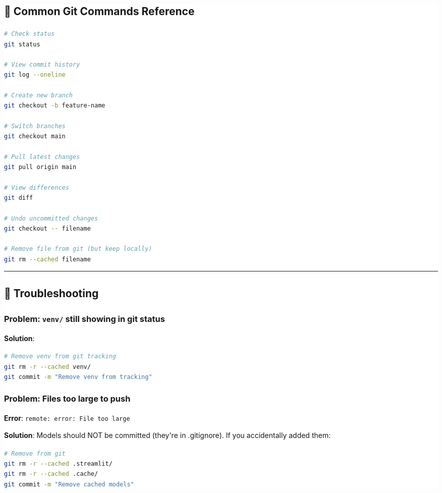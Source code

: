 
## 🎯 Common Git Commands Reference

```bash
# Check status
git status

# View commit history
git log --oneline

# Create new branch
git checkout -b feature-name

# Switch branches
git checkout main

# Pull latest changes
git pull origin main

# View differences
git diff

# Undo uncommitted changes
git checkout -- filename

# Remove file from git (but keep locally)
git rm --cached filename
```

---

## 🚨 Troubleshooting

### Problem: `venv/` still showing in git status

**Solution**:
```bash
# Remove venv from git tracking
git rm -r --cached venv/
git commit -m "Remove venv from tracking"
```

### Problem: Files too large to push

**Error**: `remote: error: File too large`

**Solution**: Models should NOT be committed (they're in .gitignore). If you accidentally added them:
```bash
# Remove from git
git rm -r --cached .streamlit/
git rm -r --cached .cache/
git commit -m "Remove cached models"
```
